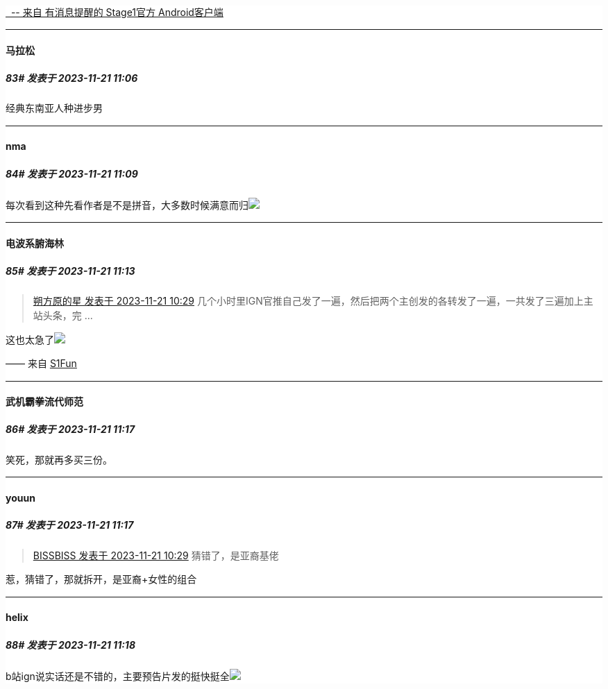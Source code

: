[  -- 来自 有消息提醒的 Stage1官方 Android客户端](https://www.coolapk.com/apk/140634)


*****

####  马拉松  
##### 83#       发表于 2023-11-21 11:06

经典东南亚人种进步男

*****

####  nma  
##### 84#       发表于 2023-11-21 11:09

每次看到这种先看作者是不是拼音，大多数时候满意而归<img src="https://static.saraba1st.com/image/smiley/face2017/067.png" referrerpolicy="no-referrer">

*****

####  电波系腑海林  
##### 85#       发表于 2023-11-21 11:13

<blockquote><a href="httphttps://bbs.saraba1st.com/2b/forum.php?mod=redirect&amp;goto=findpost&amp;pid=63096809&amp;ptid=2161437" target="_blank">朔方原的星 发表于 2023-11-21 10:29</a>
几个小时里IGN官推自己发了一遍，然后把两个主创发的各转发了一遍，一共发了三遍加上主站头条，完 ...</blockquote>
这也太急了<img src="https://static.saraba1st.com/image/smiley/face2017/049.png" referrerpolicy="no-referrer">

—— 来自 [S1Fun](https://s1fun.koalcat.com)


*****

####  武机霸拳流代师范  
##### 86#       发表于 2023-11-21 11:17

笑死，那就再多买三份。

*****

####  youun  
##### 87#       发表于 2023-11-21 11:17

<blockquote><a href="httphttps://bbs.saraba1st.com/2b/forum.php?mod=redirect&amp;goto=findpost&amp;pid=63096803&amp;ptid=2161437" target="_blank">BISSBISS 发表于 2023-11-21 10:29</a>
猜错了，是亚裔基佬</blockquote>
惹，猜错了，那就拆开，是亚裔+女性的组合

*****

####  helix  
##### 88#       发表于 2023-11-21 11:18

b站ign说实话还是不错的，主要预告片发的挺快挺全<img src="https://static.saraba1st.com/image/smiley/face2017/067.png" referrerpolicy="no-referrer">
